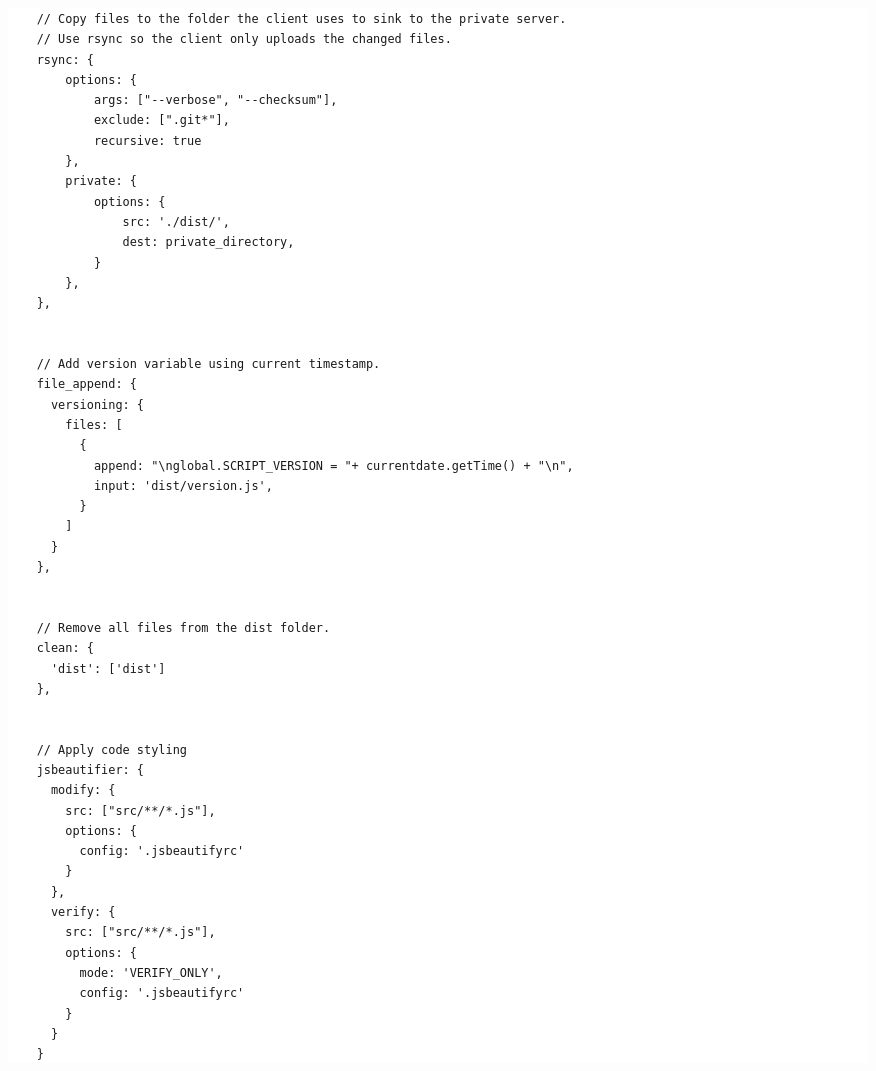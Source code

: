 

        // Copy files to the folder the client uses to sink to the private server.
        // Use rsync so the client only uploads the changed files.
        rsync: {
            options: {
                args: ["--verbose", "--checksum"],
                exclude: [".git*"],
                recursive: true
            },
            private: {
                options: {
                    src: './dist/',
                    dest: private_directory,
                }
            },
        },


        // Add version variable using current timestamp.
        file_append: {
          versioning: {
            files: [
              {
                append: "\nglobal.SCRIPT_VERSION = "+ currentdate.getTime() + "\n",
                input: 'dist/version.js',
              }
            ]
          }
        },


        // Remove all files from the dist folder.
        clean: {
          'dist': ['dist']
        },


        // Apply code styling
        jsbeautifier: {
          modify: {
            src: ["src/**/*.js"],
            options: {
              config: '.jsbeautifyrc'
            }
          },
          verify: {
            src: ["src/**/*.js"],
            options: {
              mode: 'VERIFY_ONLY',
              config: '.jsbeautifyrc'
            }
          }
        }

